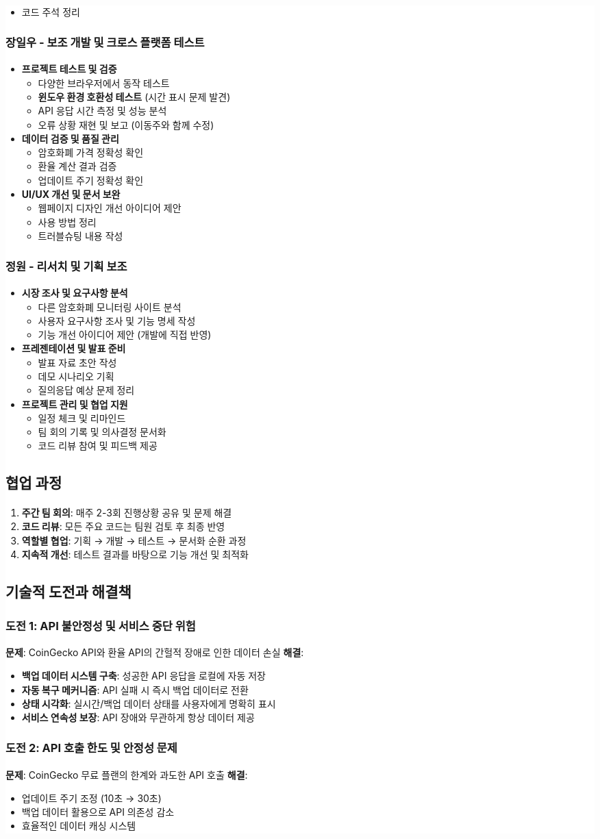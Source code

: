   - 코드 주석 정리

### 장일우 - 보조 개발 및 크로스 플랫폼 테스트
- **프로젝트 테스트 및 검증**
  - 다양한 브라우저에서 동작 테스트
  - **윈도우 환경 호환성 테스트** (시간 표시 문제 발견)
  - API 응답 시간 측정 및 성능 분석
  - 오류 상황 재현 및 보고 (이동주와 함께 수정)
- **데이터 검증 및 품질 관리**
  - 암호화폐 가격 정확성 확인
  - 환율 계산 결과 검증
  - 업데이트 주기 정확성 확인
- **UI/UX 개선 및 문서 보완**
  - 웹페이지 디자인 개선 아이디어 제안
  - 사용 방법 정리
  - 트러블슈팅 내용 작성

### 정원 - 리서치 및 기획 보조
- **시장 조사 및 요구사항 분석**
  - 다른 암호화폐 모니터링 사이트 분석
  - 사용자 요구사항 조사 및 기능 명세 작성
  - 기능 개선 아이디어 제안 (개발에 직접 반영)
- **프레젠테이션 및 발표 준비**
  - 발표 자료 초안 작성
  - 데모 시나리오 기획
  - 질의응답 예상 문제 정리
- **프로젝트 관리 및 협업 지원**
  - 일정 체크 및 리마인드
  - 팀 회의 기록 및 의사결정 문서화
  - 코드 리뷰 참여 및 피드백 제공

## 협업 과정
1. **주간 팀 회의**: 매주 2-3회 진행상황 공유 및 문제 해결
2. **코드 리뷰**: 모든 주요 코드는 팀원 검토 후 최종 반영
3. **역할별 협업**: 기획 → 개발 → 테스트 → 문서화 순환 과정
4. **지속적 개선**: 테스트 결과를 바탕으로 기능 개선 및 최적화

## 기술적 도전과 해결책

### 도전 1: API 불안정성 및 서비스 중단 위험
**문제**: CoinGecko API와 환율 API의 간헐적 장애로 인한 데이터 손실
**해결**: 
- **백업 데이터 시스템 구축**: 성공한 API 응답을 로컬에 자동 저장
- **자동 복구 메커니즘**: API 실패 시 즉시 백업 데이터로 전환
- **상태 시각화**: 실시간/백업 데이터 상태를 사용자에게 명확히 표시
- **서비스 연속성 보장**: API 장애와 무관하게 항상 데이터 제공

### 도전 2: API 호출 한도 및 안정성 문제
**문제**: CoinGecko 무료 플랜의 한계와 과도한 API 호출
**해결**: 
- 업데이트 주기 조정 (10초 → 30초)
- 백업 데이터 활용으로 API 의존성 감소
- 효율적인 데이터 캐싱 시스템
